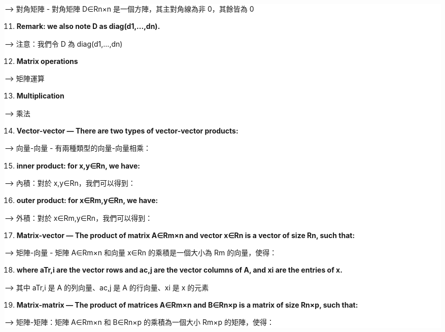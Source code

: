 &#10230;
對角矩陣 - 對角矩陣 D∈Rn×n 是一個方陣，其主對角線為非 0，其餘皆為 0
<br>

11. **Remark: we also note D as diag(d1,...,dn).**

&#10230;
注意：我們令 D 為 diag(d1,...,dn)
<br>

12. **Matrix operations**

&#10230;
矩陣運算
<br>

13. **Multiplication**

&#10230;
乘法
<br>

14. **Vector-vector ― There are two types of vector-vector products:**

&#10230;
向量-向量 - 有兩種類型的向量-向量相乘：
<br>

15. **inner product: for x,y∈Rn, we have:**

&#10230;
內積：對於 x,y∈Rn，我們可以得到：
<br>

16. **outer product: for x∈Rm,y∈Rn, we have:**

&#10230;
外積：對於 x∈Rm,y∈Rn，我們可以得到：
<br>

17. **Matrix-vector ― The product of matrix A∈Rm×n and vector x∈Rn is a vector of size Rn, such that:**

&#10230;
矩陣-向量 - 矩陣 A∈Rm×n 和向量 x∈Rn 的乘積是一個大小為 Rm 的向量，使得：
<br>

18. **where aTr,i are the vector rows and ac,j are the vector columns of A, and xi are the entries of x.**

&#10230;
其中 aTr,i 是 A 的列向量、ac,j 是 A 的行向量、xi 是 x 的元素
<br>

19. **Matrix-matrix ― The product of matrices A∈Rm×n and B∈Rn×p is a matrix of size Rn×p, such that:**

&#10230;
矩陣-矩陣：矩陣 A∈Rm×n 和 B∈Rn×p 的乘積為一個大小 Rm×p 的矩陣，使得：
<br>
